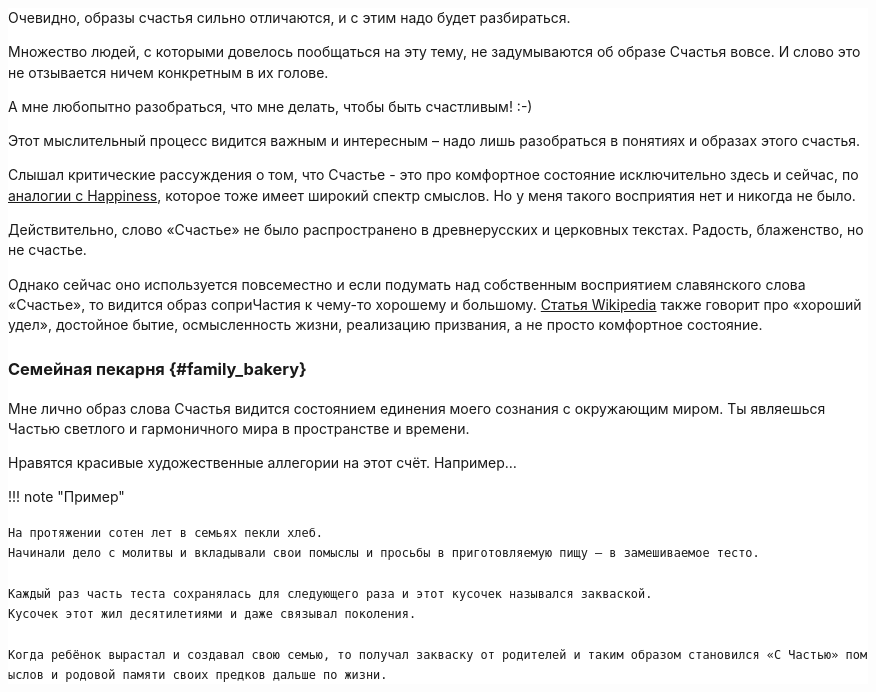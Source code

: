 Очевидно, образы счастья сильно отличаются, и с этим надо будет разбираться.

Множество людей, с которыми довелось пообщаться на эту тему, не задумываются об образе Счастья вовсе.
И слово это не отзывается ничем конкретным в их голове.

А мне любопытно разобраться, что мне делать, чтобы быть счастливым!
:-)

Этот мыслительный процесс видится важным и интересным – надо лишь разобраться в понятиях и образах этого счастья.

Слышал критические рассуждения о том, что Счастье - это про комфортное состояние исключительно здесь и сейчас, по [аналогии с Happiness](#cornerstone_of_text), которое тоже имеет широкий спектр смыслов.
Но у меня такого восприятия нет и никогда не было.

Действительно, слово «Счастье» не было распространено в древнерусских и церковных текстах.
Радость, блаженство, но не счастье.

Однако сейчас оно используется повсеместно и если подумать над собственным восприятием славянского слова «Счастье», то видится образ соприЧастия к чему-то хорошему и большому.
[Статья Wikipedia](https://ru.wikipedia.org/wiki/Счастье) также говорит про «хороший удел», достойное бытие, осмысленность жизни, реализацию призвания, а не просто комфортное состояние.

### Семейная пекарня {#family_bakery}

Мне лично образ слова Счастья видится состоянием единения моего сознания с окружающим миром.
Ты являешься Частью светлого и гармоничного мира в пространстве и времени.

Нравятся красивые художественные аллегории на этот счёт.
Например…

!!! note "Пример"

    На протяжении сотен лет в семьях пекли хлеб.
    Начинали дело с молитвы и вкладывали свои помыслы и просьбы в приготовляемую пищу – в замешиваемое тесто.

    Каждый раз часть теста сохранялась для следующего раза и этот кусочек назывался закваской.
    Кусочек этот жил десятилетиями и даже связывал поколения.

    Когда ребёнок вырастал и создавал свою семью, то получал закваску от родителей и таким образом становился «С Частью» помыслов и родовой памяти своих предков дальше по жизни.
